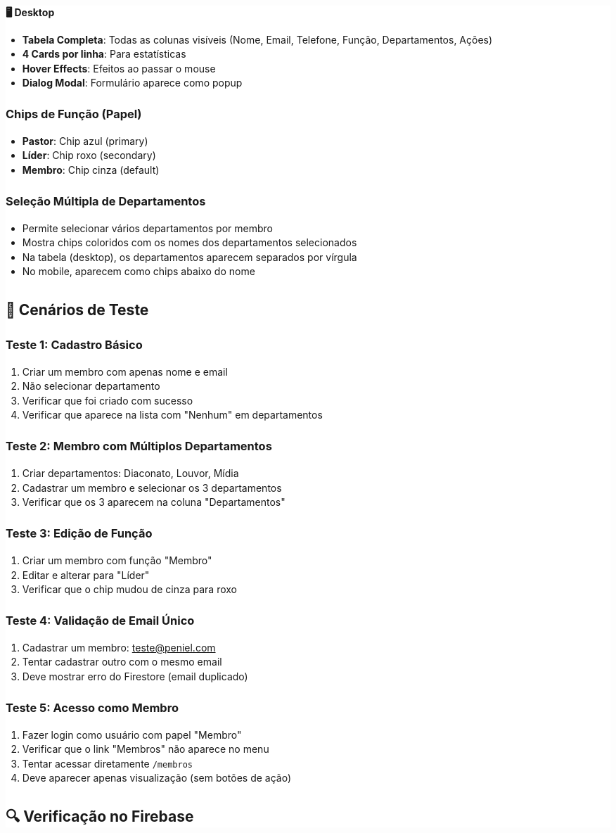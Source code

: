 #### 🖥️ Desktop
- **Tabela Completa**: Todas as colunas visíveis (Nome, Email, Telefone, Função, Departamentos, Ações)
- **4 Cards por linha**: Para estatísticas
- **Hover Effects**: Efeitos ao passar o mouse
- **Dialog Modal**: Formulário aparece como popup

### Chips de Função (Papel)
- **Pastor**: Chip azul (primary)
- **Líder**: Chip roxo (secondary)
- **Membro**: Chip cinza (default)

### Seleção Múltipla de Departamentos
- Permite selecionar vários departamentos por membro
- Mostra chips coloridos com os nomes dos departamentos selecionados
- Na tabela (desktop), os departamentos aparecem separados por vírgula
- No mobile, aparecem como chips abaixo do nome

## 🧪 Cenários de Teste

### Teste 1: Cadastro Básico
1. Criar um membro com apenas nome e email
2. Não selecionar departamento
3. Verificar que foi criado com sucesso
4. Verificar que aparece na lista com "Nenhum" em departamentos

### Teste 2: Membro com Múltiplos Departamentos
1. Criar departamentos: Diaconato, Louvor, Mídia
2. Cadastrar um membro e selecionar os 3 departamentos
3. Verificar que os 3 aparecem na coluna "Departamentos"

### Teste 3: Edição de Função
1. Criar um membro com função "Membro"
2. Editar e alterar para "Líder"
3. Verificar que o chip mudou de cinza para roxo

### Teste 4: Validação de Email Único
1. Cadastrar um membro: teste@peniel.com
2. Tentar cadastrar outro com o mesmo email
3. Deve mostrar erro do Firestore (email duplicado)

### Teste 5: Acesso como Membro
1. Fazer login como usuário com papel "Membro"
2. Verificar que o link "Membros" não aparece no menu
3. Tentar acessar diretamente `/membros`
4. Deve aparecer apenas visualização (sem botões de ação)

## 🔍 Verificação no Firebase
